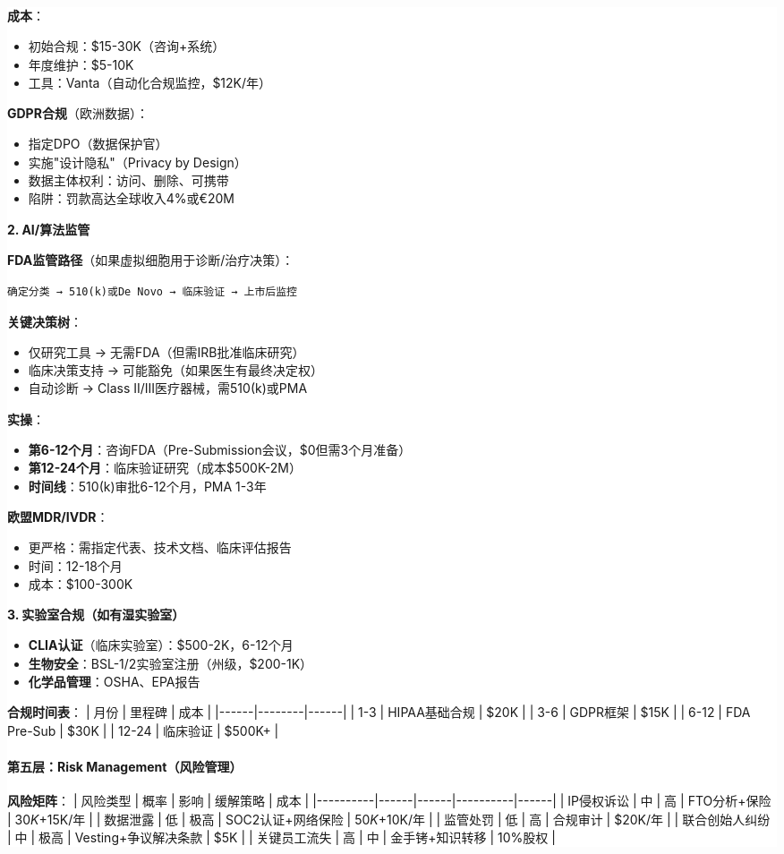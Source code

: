 **成本**：
- 初始合规：$15-30K（咨询+系统）
- 年度维护：$5-10K
- 工具：Vanta（自动化合规监控，$12K/年）

**GDPR合规**（欧洲数据）：
- 指定DPO（数据保护官）
- 实施"设计隐私"（Privacy by Design）
- 数据主体权利：访问、删除、可携带
- 陷阱：罚款高达全球收入4%或€20M

**2. AI/算法监管**

**FDA监管路径**（如果虚拟细胞用于诊断/治疗决策）：
```
确定分类 → 510(k)或De Novo → 临床验证 → 上市后监控
```

**关键决策树**：
- 仅研究工具 → 无需FDA（但需IRB批准临床研究）
- 临床决策支持 → 可能豁免（如果医生有最终决定权）
- 自动诊断 → Class II/III医疗器械，需510(k)或PMA

**实操**：
- **第6-12个月**：咨询FDA（Pre-Submission会议，$0但需3个月准备）
- **第12-24个月**：临床验证研究（成本$500K-2M）
- **时间线**：510(k)审批6-12个月，PMA 1-3年

**欧盟MDR/IVDR**：
- 更严格：需指定代表、技术文档、临床评估报告
- 时间：12-18个月
- 成本：$100-300K

**3. 实验室合规（如有湿实验室）**

- **CLIA认证**（临床实验室）：$500-2K，6-12个月
- **生物安全**：BSL-1/2实验室注册（州级，$200-1K）
- **化学品管理**：OSHA、EPA报告

**合规时间表**：
| 月份 | 里程碑 | 成本 |
|------|--------|------|
| 1-3 | HIPAA基础合规 | $20K |
| 3-6 | GDPR框架 | $15K |
| 6-12 | FDA Pre-Sub | $30K |
| 12-24 | 临床验证 | $500K+ |

#### **第五层：Risk Management（风险管理）**

**风险矩阵**：
| 风险类型 | 概率 | 影响 | 缓解策略 | 成本 |
|----------|------|------|----------|------|
| IP侵权诉讼 | 中 | 高 | FTO分析+保险 | $30K+$15K/年 |
| 数据泄露 | 低 | 极高 | SOC2认证+网络保险 | $50K+$10K/年 |
| 监管处罚 | 低 | 高 | 合规审计 | $20K/年 |
| 联合创始人纠纷 | 中 | 极高 | Vesting+争议解决条款 | $5K |
| 关键员工流失 | 高 | 中 | 金手铐+知识转移 | 10%股权 |
